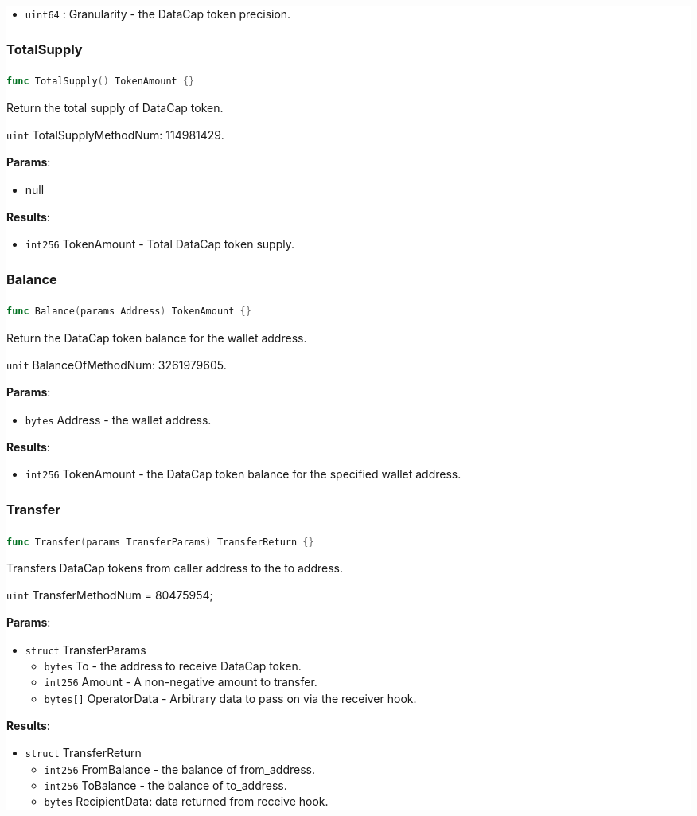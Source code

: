 + `uint64` : Granularity - the DataCap token precision.

### TotalSupply

```go
func TotalSupply() TokenAmount {}
```

Return the total supply of DataCap token.

`uint` TotalSupplyMethodNum: 114981429.

**Params**:

+ null

**Results**:

+ `int256` TokenAmount - Total DataCap token supply.

### Balance

```go
func Balance(params Address) TokenAmount {}
```

Return the DataCap token balance for the wallet address.

`unit` BalanceOfMethodNum: 3261979605.

**Params**:

+ `bytes` Address - the wallet address.

**Results**:

+ `int256` TokenAmount - the DataCap token balance for the specified wallet address.

### Transfer

```go
func Transfer(params TransferParams) TransferReturn {}
```

Transfers DataCap tokens from caller address to the to address.

`uint`  TransferMethodNum = 80475954;

**Params**:

+ `struct` TransferParams
  + `bytes` To -  the address to receive DataCap token.
  + `int256` Amount -  A non-negative amount to transfer.
  + `bytes[]` OperatorData - Arbitrary data to pass on via the receiver hook.


**Results**:

+ `struct` TransferReturn
  + `int256` FromBalance - the balance of from_address.
  + `int256` ToBalance - the balance of to_address.
  + `bytes` RecipientData: data returned from receive hook.

